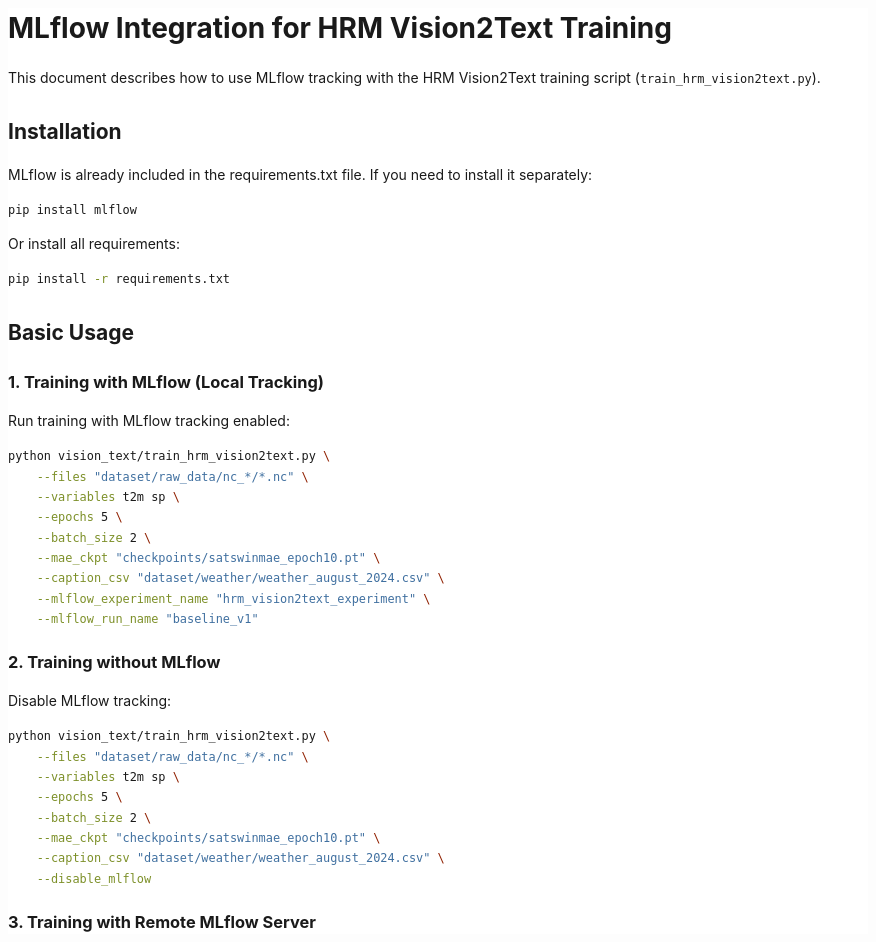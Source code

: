 # MLflow Integration for HRM Vision2Text Training

This document describes how to use MLflow tracking with the HRM Vision2Text training script (`train_hrm_vision2text.py`).

## Installation

MLflow is already included in the requirements.txt file. If you need to install it separately:

```bash
pip install mlflow
```

Or install all requirements:

```bash
pip install -r requirements.txt
```

## Basic Usage

### 1. Training with MLflow (Local Tracking)

Run training with MLflow tracking enabled:

```bash
python vision_text/train_hrm_vision2text.py \
    --files "dataset/raw_data/nc_*/*.nc" \
    --variables t2m sp \
    --epochs 5 \
    --batch_size 2 \
    --mae_ckpt "checkpoints/satswinmae_epoch10.pt" \
    --caption_csv "dataset/weather/weather_august_2024.csv" \
    --mlflow_experiment_name "hrm_vision2text_experiment" \
    --mlflow_run_name "baseline_v1"
```

### 2. Training without MLflow

Disable MLflow tracking:

```bash
python vision_text/train_hrm_vision2text.py \
    --files "dataset/raw_data/nc_*/*.nc" \
    --variables t2m sp \
    --epochs 5 \
    --batch_size 2 \
    --mae_ckpt "checkpoints/satswinmae_epoch10.pt" \
    --caption_csv "dataset/weather/weather_august_2024.csv" \
    --disable_mlflow
```

### 3. Training with Remote MLflow Server
